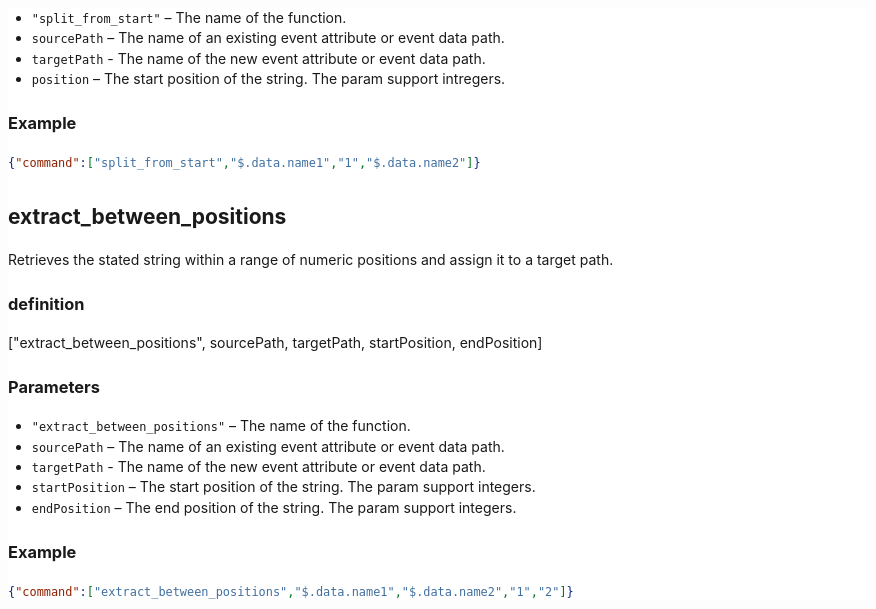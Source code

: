 - `"split_from_start"` – The name of the function.
- `sourcePath` – The name of an existing event attribute or event data path.
- `targetPath` - The name of the new event attribute or event data path.
- `position` – The start position of the string. The param support intregers.

### Example

```json
{"command":["split_from_start","$.data.name1","1","$.data.name2"]}
```

## extract_between_positions

Retrieves the stated string within a range of numeric positions and assign it to a target path.

### definition

["extract_between_positions", sourcePath, targetPath, startPosition, endPosition]

### Parameters

- `"extract_between_positions"` – The name of the function.
- `sourcePath` – The name of an existing event attribute or event data path.
- `targetPath` - The name of the new event attribute or event data path.
- `startPosition` – The start position of the string. The param support integers.
- `endPosition` – The end position of the string. The param support integers.

### Example

```json
{"command":["extract_between_positions","$.data.name1","$.data.name2","1","2"]}
```

